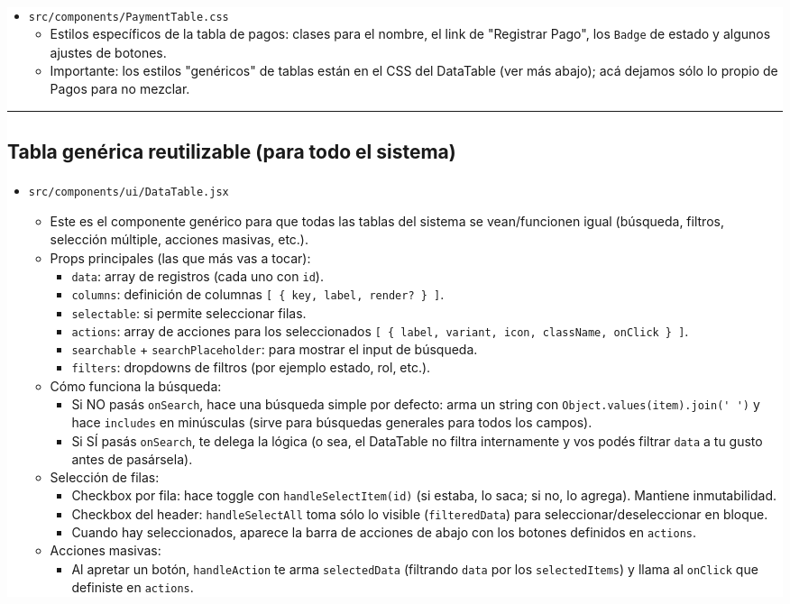 - `src/components/PaymentTable.css`
  - Estilos específicos de la tabla de pagos: clases para el nombre, el link de "Registrar Pago", los `Badge` de estado y algunos ajustes de botones.
  - Importante: los estilos "genéricos" de tablas están en el CSS del DataTable (ver más abajo); acá dejamos sólo lo propio de Pagos para no mezclar.

---

## Tabla genérica reutilizable (para todo el sistema)

- `src/components/ui/DataTable.jsx`

  - Este es el componente genérico para que todas las tablas del sistema se vean/funcionen igual (búsqueda, filtros, selección múltiple, acciones masivas, etc.).
  - Props principales (las que más vas a tocar):
    - `data`: array de registros (cada uno con `id`).
    - `columns`: definición de columnas `[ { key, label, render? } ]`.
    - `selectable`: si permite seleccionar filas.
    - `actions`: array de acciones para los seleccionados `[ { label, variant, icon, className, onClick } ]`.
    - `searchable` + `searchPlaceholder`: para mostrar el input de búsqueda.
    - `filters`: dropdowns de filtros (por ejemplo estado, rol, etc.).
  - Cómo funciona la búsqueda:
    - Si NO pasás `onSearch`, hace una búsqueda simple por defecto: arma un string con `Object.values(item).join(' ')` y hace `includes` en minúsculas (sirve para búsquedas generales para todos los campos).
    - Si SÍ pasás `onSearch`, te delega la lógica (o sea, el DataTable no filtra internamente y vos podés filtrar `data` a tu gusto antes de pasársela).
  - Selección de filas:
    - Checkbox por fila: hace toggle con `handleSelectItem(id)` (si estaba, lo saca; si no, lo agrega). Mantiene inmutabilidad.
    - Checkbox del header: `handleSelectAll` toma sólo lo visible (`filteredData`) para seleccionar/deseleccionar en bloque.
    - Cuando hay seleccionados, aparece la barra de acciones de abajo con los botones definidos en `actions`.
  - Acciones masivas:
    - Al apretar un botón, `handleAction` te arma `selectedData` (filtrando `data` por los `selectedItems`) y llama al `onClick` que definiste en `actions`.
